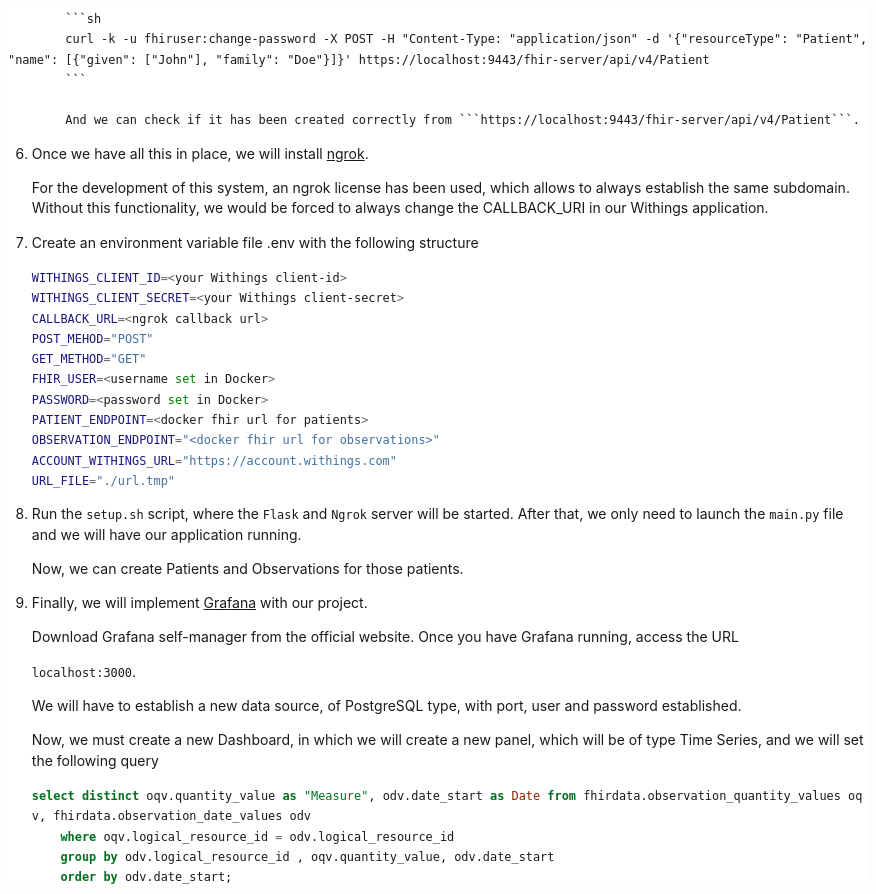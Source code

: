             ```sh
            curl -k -u fhiruser:change-password -X POST -H "Content-Type: "application/json" -d '{"resourceType": "Patient", "name": [{"given": ["John"], "family": "Doe"}]}' https://localhost:9443/fhir-server/api/v4/Patient
            ```

            And we can check if it has been created correctly from ```https://localhost:9443/fhir-server/api/v4/Patient```.

    

6. Once we have all this in place, we will install [ngrok](https://ngrok.com/). 
 
    For the development of this system, an ngrok license has been used, which allows to always establish the same subdomain. Without this functionality, we would be forced to always change the CALLBACK_URI in our Withings application.

7. Create an environment variable file .env with the following structure
    ```sh
    WITHINGS_CLIENT_ID=<your Withings client-id>
    WITHINGS_CLIENT_SECRET=<your Withings client-secret>
    CALLBACK_URL=<ngrok callback url>
    POST_MEHOD="POST"
    GET_METHOD="GET"
    FHIR_USER=<username set in Docker>
    PASSWORD=<password set in Docker>
    PATIENT_ENDPOINT=<docker fhir url for patients>
    OBSERVATION_ENDPOINT="<docker fhir url for observations>"
    ACCOUNT_WITHINGS_URL="https://account.withings.com"
    URL_FILE="./url.tmp"
    ``` 

8. Run the ```setup.sh``` script, where the ```Flask``` and ```Ngrok``` server will be started. After that, we only need to launch the ```main.py``` file and we will have our application running.

    Now, we can create Patients and Observations for those patients. 

9. Finally, we will implement [Grafana](https://grafana.com/) with our project.

    Download Grafana self-manager from the official website. 
    Once you have Grafana running, access the URL

    ```localhost:3000```.

    We will have to establish a new data source, of PostgreSQL type, with port, user and password established.

    Now, we must create a new Dashboard, in which we will create a new panel, which will be of type Time Series, and we will set the following query
    
    ```sql
    select distinct oqv.quantity_value as "Measure", odv.date_start as Date from fhirdata.observation_quantity_values oqv, fhirdata.observation_date_values odv
        where oqv.logical_resource_id = odv.logical_resource_id
        group by odv.logical_resource_id , oqv.quantity_value, odv.date_start
        order by odv.date_start;
    ```
